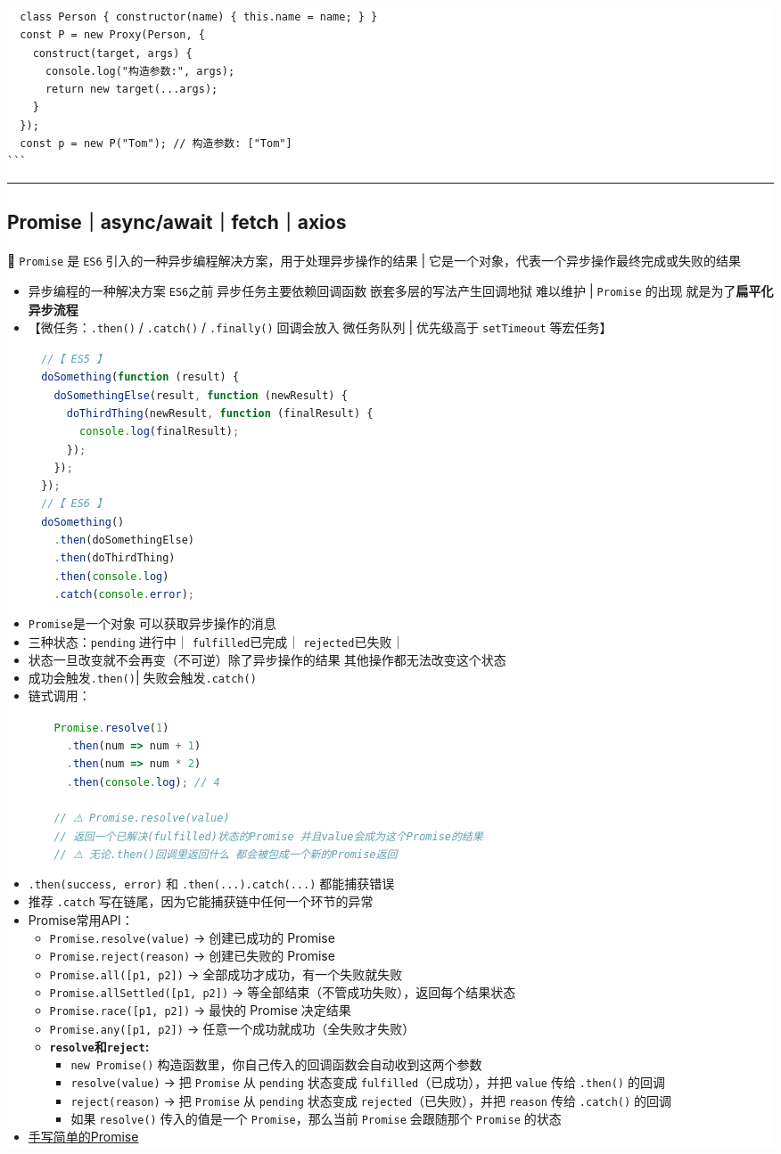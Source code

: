       class Person { constructor(name) { this.name = name; } }
      const P = new Proxy(Person, {
        construct(target, args) {
          console.log("构造参数:", args);
          return new target(...args);
        }
      });
      const p = new P("Tom"); // 构造参数: ["Tom"]
    ```
---
## Promise｜async/await｜fetch｜axios
🔷 `Promise` 是 `ES6` 引入的一种异步编程解决方案，用于处理异步操作的结果 | 它是一个对象，代表一个异步操作最终完成或失败的结果
- 异步编程的一种解决方案 `ES6`之前 异步任务主要依赖回调函数 嵌套多层的写法产生回调地狱 难以维护 | `Promise` 的出现 就是为了**扁平化异步流程**
- 【微任务：`.then()` / `.catch()` / `.finally()` 回调会放入 微任务队列 | 优先级高于 `setTimeout` 等宏任务】
    ```js
      //【 ES5 】
      doSomething(function (result) {
        doSomethingElse(result, function (newResult) {
          doThirdThing(newResult, function (finalResult) {
            console.log(finalResult);
          });
        });
      });
      //【 ES6 】
      doSomething()
        .then(doSomethingElse)
        .then(doThirdThing)
        .then(console.log)
        .catch(console.error);
    ```
- `Promise`是一个对象 可以获取异步操作的消息
- 三种状态：`pending` 进行中｜ `fulfilled`已完成｜  `rejected`已失败｜
- 状态一旦改变就不会再变（不可逆）除了异步操作的结果 其他操作都无法改变这个状态
- 成功会触发`.then()`| 失败会触发`.catch()`
- 链式调用：
    ```js
        Promise.resolve(1)
          .then(num => num + 1)
          .then(num => num * 2)
          .then(console.log); // 4

        // ⚠️ Promise.resolve(value) 
        // 返回一个已解决(fulfilled)状态的Promise 并且value会成为这个Promise的结果
        // ⚠️ 无论.then()回调里返回什么 都会被包成一个新的Promise返回
    ```
- `.then(success, error)` 和 `.then(...).catch(...)` 都能捕获错误
- 推荐 `.catch` 写在链尾，因为它能捕获链中任何一个环节的异常
- Promise常用API：
    - `Promise.resolve(value)` → 创建已成功的 Promise
    - `Promise.reject(reason)` → 创建已失败的 Promise
    - `Promise.all([p1, p2])` → 全部成功才成功，有一个失败就失败
    - `Promise.allSettled([p1, p2])` → 等全部结束（不管成功失败），返回每个结果状态
    - `Promise.race([p1, p2])` → 最快的 Promise 决定结果
    - `Promise.any([p1, p2])` → 任意一个成功就成功（全失败才失败）
    - **`resolve`和`reject`:** 
      - `new Promise()` 构造函数里，你自己传入的回调函数会自动收到这两个参数
      - `resolve(value)` → 把 `Promise` 从 `pending` 状态变成 `fulfilled`（已成功），并把 `value` 传给 `.then()` 的回调
      - `reject(reason)` → 把 `Promise` 从 `pending` 状态变成 `rejected`（已失败），并把 `reason` 传给 `.catch()` 的回调
      - 如果 `resolve()` 传入的值是一个 `Promise`，那么当前 `Promise` 会跟随那个 `Promise` 的状态
- [手写简单的Promise](../static/5JavaScript/Promise.js)
